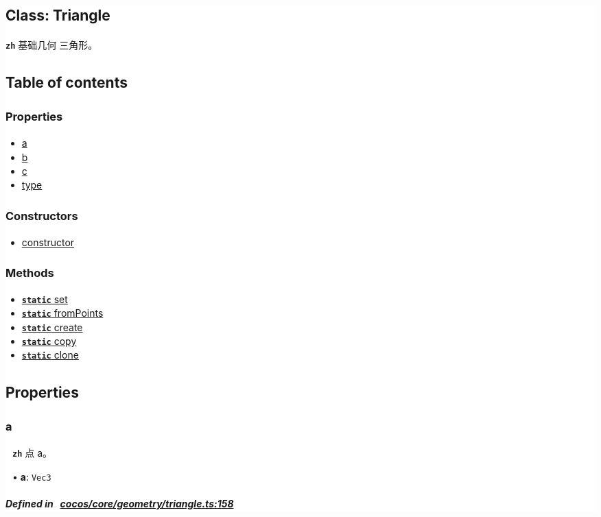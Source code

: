 
## Class: Triangle







**`zh`** 
基础几何 三角形。



<div class="table-of-content">
<h2>Table of contents</h2>


### Properties

- [ a](#a)
- [ b](#b)
- [ c](#c)
- [ type](#type)

### Constructors

- [ constructor](#constructor)

### Methods

- [ **`static`**  set](#set)
- [ **`static`**  fromPoints](#fromPoints)
- [ **`static`**  create](#create)
- [ **`static`**  copy](#copy)
- [ **`static`**  clone](#clone)
</div>

## Properties


### a
<div style="margin-left: 10px;">




**`zh`** 
点 a。





•  **a**:
`Vec3` 
</div>

##### Defined in &nbsp;   [cocos/core/geometry/triangle.ts:158](https://github.com/cocos-creator/engine/blob/c7bf6b8a9/cocos/core/geometry/triangle.ts#L158)&nbsp;
